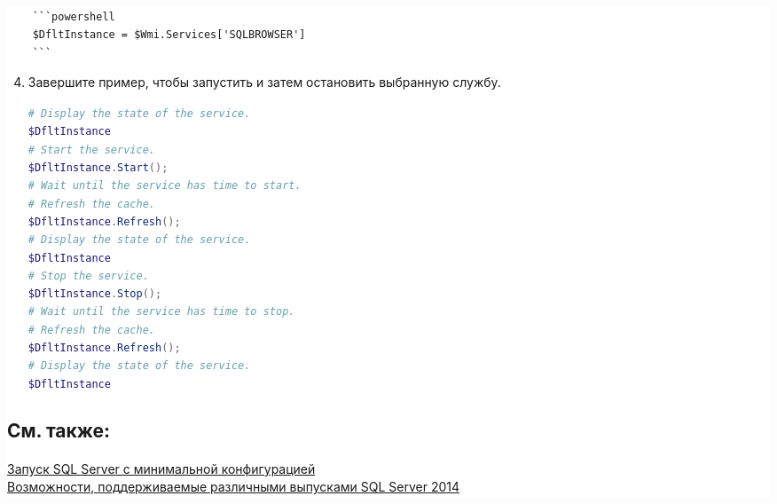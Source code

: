         ```powershell  
        $DfltInstance = $Wmi.Services['SQLBROWSER']  
        ```  
  
4.  Завершите пример, чтобы запустить и затем остановить выбранную службу.  
  
    ```powershell  
    # Display the state of the service.  
    $DfltInstance  
    # Start the service.  
    $DfltInstance.Start();  
    # Wait until the service has time to start.  
    # Refresh the cache.  
    $DfltInstance.Refresh();   
    # Display the state of the service.  
    $DfltInstance  
    # Stop the service.  
    $DfltInstance.Stop();  
    # Wait until the service has time to stop.  
    # Refresh the cache.  
    $DfltInstance.Refresh();   
    # Display the state of the service.  
    $DfltInstance  
    ```  
  
## <a name="see-also"></a>См. также:  
 [Запуск SQL Server с минимальной конфигурацией](start-sql-server-with-minimal-configuration.md)   
 [Возможности, поддерживаемые различными выпусками SQL Server 2014](../../getting-started/features-supported-by-the-editions-of-sql-server-2014.md)  
